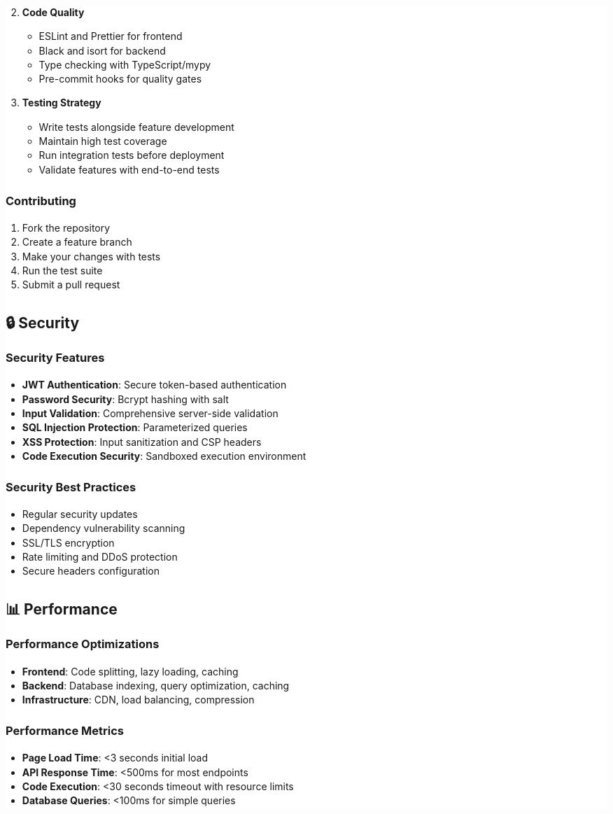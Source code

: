 2. **Code Quality**
   - ESLint and Prettier for frontend
   - Black and isort for backend
   - Type checking with TypeScript/mypy
   - Pre-commit hooks for quality gates

3. **Testing Strategy**
   - Write tests alongside feature development
   - Maintain high test coverage
   - Run integration tests before deployment
   - Validate features with end-to-end tests

### Contributing

1. Fork the repository
2. Create a feature branch
3. Make your changes with tests
4. Run the test suite
5. Submit a pull request

## 🔒 Security

### Security Features
- **JWT Authentication**: Secure token-based authentication
- **Password Security**: Bcrypt hashing with salt
- **Input Validation**: Comprehensive server-side validation
- **SQL Injection Protection**: Parameterized queries
- **XSS Protection**: Input sanitization and CSP headers
- **Code Execution Security**: Sandboxed execution environment

### Security Best Practices
- Regular security updates
- Dependency vulnerability scanning
- SSL/TLS encryption
- Rate limiting and DDoS protection
- Secure headers configuration

## 📊 Performance

### Performance Optimizations
- **Frontend**: Code splitting, lazy loading, caching
- **Backend**: Database indexing, query optimization, caching
- **Infrastructure**: CDN, load balancing, compression

### Performance Metrics
- **Page Load Time**: <3 seconds initial load
- **API Response Time**: <500ms for most endpoints
- **Code Execution**: <30 seconds timeout with resource limits
- **Database Queries**: <100ms for simple queries
